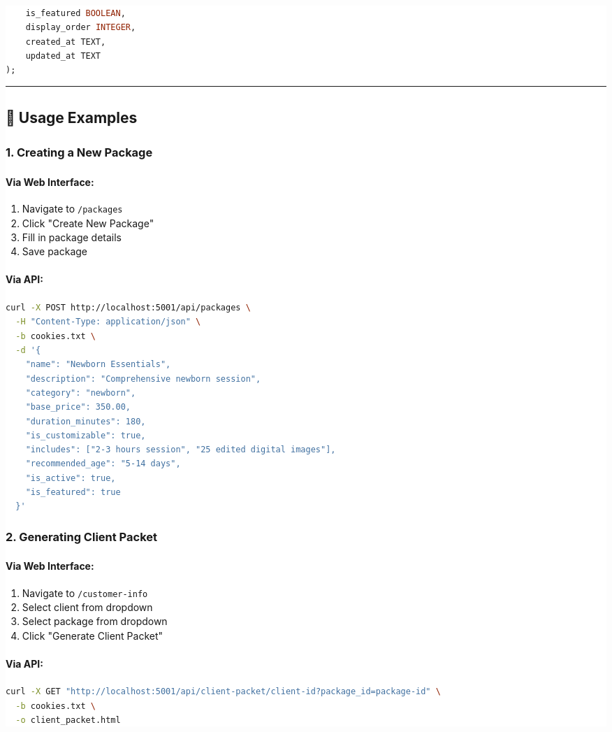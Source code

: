```sql
    is_featured BOOLEAN,
    display_order INTEGER,
    created_at TEXT,
    updated_at TEXT
);
```

---

## 🚀 **Usage Examples**

### **1. Creating a New Package**

#### **Via Web Interface**:
1. Navigate to `/packages`
2. Click "Create New Package"
3. Fill in package details
4. Save package

#### **Via API**:
```bash
curl -X POST http://localhost:5001/api/packages \
  -H "Content-Type: application/json" \
  -b cookies.txt \
  -d '{
    "name": "Newborn Essentials",
    "description": "Comprehensive newborn session",
    "category": "newborn",
    "base_price": 350.00,
    "duration_minutes": 180,
    "is_customizable": true,
    "includes": ["2-3 hours session", "25 edited digital images"],
    "recommended_age": "5-14 days",
    "is_active": true,
    "is_featured": true
  }'
```

### **2. Generating Client Packet**

#### **Via Web Interface**:
1. Navigate to `/customer-info`
2. Select client from dropdown
3. Select package from dropdown
4. Click "Generate Client Packet"

#### **Via API**:
```bash
curl -X GET "http://localhost:5001/api/client-packet/client-id?package_id=package-id" \
  -b cookies.txt \
  -o client_packet.html
```
